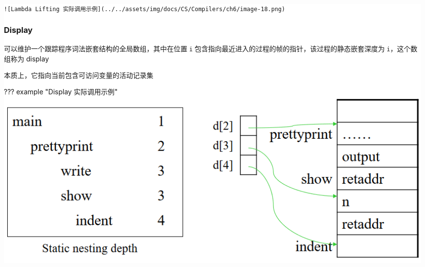     ![Lambda Lifting 实际调用示例](../../assets/img/docs/CS/Compilers/ch6/image-18.png)

### Display

可以维护一个跟踪程序词法嵌套结构的全局数组，其中在位置 `i` 包含指向最近进入的过程的帧的指针，该过程的静态嵌套深度为 `i`，这个数组称为 display

本质上，它指向当前包含可访问变量的活动记录集

??? example "Display 实际调用示例"
    ![Display 实际调用示例](../../assets/img/docs/CS/Compilers/ch6/image-19.png)
